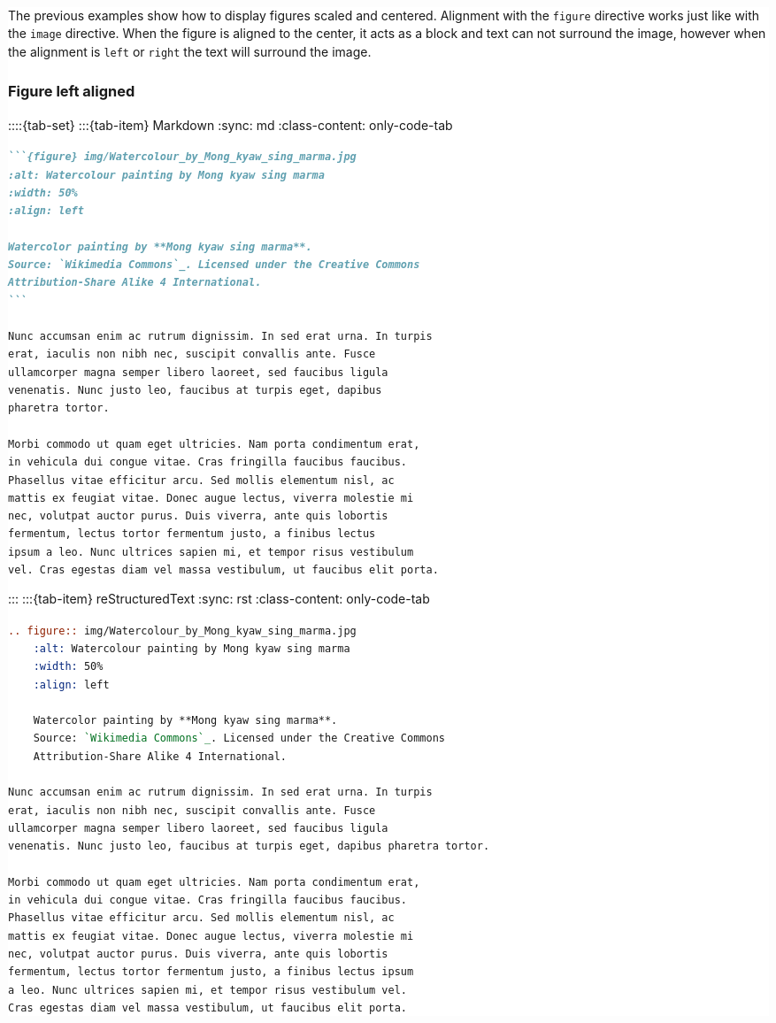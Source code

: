 The previous examples show how to display figures scaled and centered. Alignment with the `figure` directive works just like with the `image` directive. When the figure is aligned to the center, it acts as a block and text can not surround the image, however when the alignment is `left` or `right` the text will surround the image.

### Figure left aligned

::::{tab-set}
:::{tab-item} Markdown
:sync: md
:class-content: only-code-tab

``````markdown
```{figure} img/Watercolour_by_Mong_kyaw_sing_marma.jpg
:alt: Watercolour painting by Mong kyaw sing marma
:width: 50%
:align: left

Watercolor painting by **Mong kyaw sing marma**.
Source: `Wikimedia Commons`_. Licensed under the Creative Commons
Attribution-Share Alike 4 International.
```

Nunc accumsan enim ac rutrum dignissim. In sed erat urna. In turpis
erat, iaculis non nibh nec, suscipit convallis ante. Fusce
ullamcorper magna semper libero laoreet, sed faucibus ligula
venenatis. Nunc justo leo, faucibus at turpis eget, dapibus
pharetra tortor.

Morbi commodo ut quam eget ultricies. Nam porta condimentum erat,
in vehicula dui congue vitae. Cras fringilla faucibus faucibus.
Phasellus vitae efficitur arcu. Sed mollis elementum nisl, ac
mattis ex feugiat vitae. Donec augue lectus, viverra molestie mi
nec, volutpat auctor purus. Duis viverra, ante quis lobortis
fermentum, lectus tortor fermentum justo, a finibus lectus
ipsum a leo. Nunc ultrices sapien mi, et tempor risus vestibulum
vel. Cras egestas diam vel massa vestibulum, ut faucibus elit porta.
``````
:::
:::{tab-item} reStructuredText
:sync: rst
:class-content: only-code-tab

``````reStructuredText
.. figure:: img/Watercolour_by_Mong_kyaw_sing_marma.jpg
    :alt: Watercolour painting by Mong kyaw sing marma
    :width: 50%
    :align: left

    Watercolor painting by **Mong kyaw sing marma**.
    Source: `Wikimedia Commons`_. Licensed under the Creative Commons
    Attribution-Share Alike 4 International.

Nunc accumsan enim ac rutrum dignissim. In sed erat urna. In turpis
erat, iaculis non nibh nec, suscipit convallis ante. Fusce
ullamcorper magna semper libero laoreet, sed faucibus ligula
venenatis. Nunc justo leo, faucibus at turpis eget, dapibus pharetra tortor.

Morbi commodo ut quam eget ultricies. Nam porta condimentum erat,
in vehicula dui congue vitae. Cras fringilla faucibus faucibus.
Phasellus vitae efficitur arcu. Sed mollis elementum nisl, ac
mattis ex feugiat vitae. Donec augue lectus, viverra molestie mi
nec, volutpat auctor purus. Duis viverra, ante quis lobortis
fermentum, lectus tortor fermentum justo, a finibus lectus ipsum
a leo. Nunc ultrices sapien mi, et tempor risus vestibulum vel.
Cras egestas diam vel massa vestibulum, ut faucibus elit porta.
``````